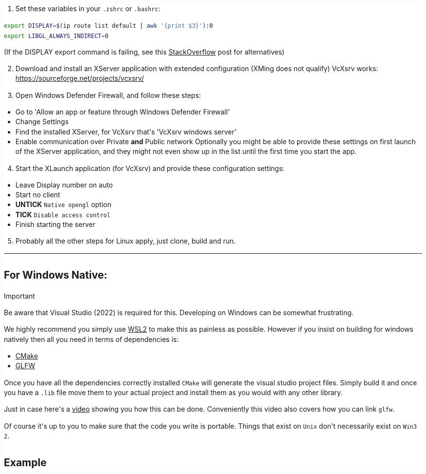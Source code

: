 1. Set these variables in your `.zshrc` or `.bashrc`:
```bash
export DISPLAY=$(ip route list default | awk '{print $3}'):0
export LIBGL_ALWAYS_INDIRECT=0
```
(If the DISPLAY export command is failing, see this [StackOverflow](https://stackoverflow.com/a/61110604) post for alternatives)

2. Download and install an XServer application with extended configuration (XMing does not qualify)
VcXsrv works: https://sourceforge.net/projects/vcxsrv/

3. Open Windows Defender Firewall, and follow these steps:
- Go to 'Allow an app or feature through Windows Defender Firewall'
- Change Settings
- Find the installed XServer, for VcXsrv that's 'VcXsrv windows server'
- Enable communication over Private **and** Public network
Optionally you might be able to provide these settings on first launch of the XServer application,
and they might not even show up in the list until the first time you start the app.

4. Start the XLaunch application (for VcXsrv) and provide these configuration settings:
- Leave Display number on auto
- Start no client
- **UNTICK** `Native opengl` option
- **TICK** `Disable access control`
- Finish starting the server

5. Probably all the other steps for Linux apply, just clone, build and run.

----

## For Windows Native:

> [!IMPORTANT]
> Be aware that Visual Studio (2022) is required for this. Developing on Windows can be somewhat frustrating.

We highly recommend you simply use [WSL2](#for-windows-with-windows-subsystem-for-linux-2-wsl2) to make this as painless as possible.
However if you insist on building for windows natively then all you need in terms of dependencies is:

- [CMake](https://cmake.org/download/)
- [GLFW](https://www.glfw.org/download.html)

Once you have all the dependencies correctly installed `CMake` will generate
the visual studio project files. Simply build it and once you have a `.lib` file
move them to your actual project and install them as you would with any other library.

Just in case here's a [video](https://youtu.be/or1dAmUO8k0?t=494) showing you how this can be done. Conveniently this video also covers how you can link `glfw`.

Of course it's up to you to make sure that the code you write is portable. Things that exist on `Unix` don't necessarily exist on `Win32`.

## Example
